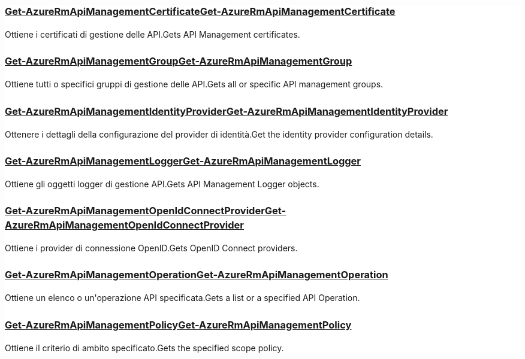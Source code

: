 ### [<span data-ttu-id="a7ee5-125">Get-AzureRmApiManagementCertificate</span><span class="sxs-lookup"><span data-stu-id="a7ee5-125">Get-AzureRmApiManagementCertificate</span></span>](Get-AzureRmApiManagementCertificate.md)
<span data-ttu-id="a7ee5-126">Ottiene i certificati di gestione delle API.</span><span class="sxs-lookup"><span data-stu-id="a7ee5-126">Gets API Management certificates.</span></span>

### [<span data-ttu-id="a7ee5-127">Get-AzureRmApiManagementGroup</span><span class="sxs-lookup"><span data-stu-id="a7ee5-127">Get-AzureRmApiManagementGroup</span></span>](Get-AzureRmApiManagementGroup.md)
<span data-ttu-id="a7ee5-128">Ottiene tutti o specifici gruppi di gestione delle API.</span><span class="sxs-lookup"><span data-stu-id="a7ee5-128">Gets all or specific API management groups.</span></span>

### [<span data-ttu-id="a7ee5-129">Get-AzureRmApiManagementIdentityProvider</span><span class="sxs-lookup"><span data-stu-id="a7ee5-129">Get-AzureRmApiManagementIdentityProvider</span></span>](Get-AzureRmApiManagementIdentityProvider.md)
<span data-ttu-id="a7ee5-130">Ottenere i dettagli della configurazione del provider di identità.</span><span class="sxs-lookup"><span data-stu-id="a7ee5-130">Get the identity provider configuration details.</span></span>

### [<span data-ttu-id="a7ee5-131">Get-AzureRmApiManagementLogger</span><span class="sxs-lookup"><span data-stu-id="a7ee5-131">Get-AzureRmApiManagementLogger</span></span>](Get-AzureRmApiManagementLogger.md)
<span data-ttu-id="a7ee5-132">Ottiene gli oggetti logger di gestione API.</span><span class="sxs-lookup"><span data-stu-id="a7ee5-132">Gets API Management Logger objects.</span></span>

### [<span data-ttu-id="a7ee5-133">Get-AzureRmApiManagementOpenIdConnectProvider</span><span class="sxs-lookup"><span data-stu-id="a7ee5-133">Get-AzureRmApiManagementOpenIdConnectProvider</span></span>](Get-AzureRmApiManagementOpenIdConnectProvider.md)
<span data-ttu-id="a7ee5-134">Ottiene i provider di connessione OpenID.</span><span class="sxs-lookup"><span data-stu-id="a7ee5-134">Gets OpenID Connect providers.</span></span>

### [<span data-ttu-id="a7ee5-135">Get-AzureRmApiManagementOperation</span><span class="sxs-lookup"><span data-stu-id="a7ee5-135">Get-AzureRmApiManagementOperation</span></span>](Get-AzureRmApiManagementOperation.md)
<span data-ttu-id="a7ee5-136">Ottiene un elenco o un'operazione API specificata.</span><span class="sxs-lookup"><span data-stu-id="a7ee5-136">Gets a list or a specified API Operation.</span></span>

### [<span data-ttu-id="a7ee5-137">Get-AzureRmApiManagementPolicy</span><span class="sxs-lookup"><span data-stu-id="a7ee5-137">Get-AzureRmApiManagementPolicy</span></span>](Get-AzureRmApiManagementPolicy.md)
<span data-ttu-id="a7ee5-138">Ottiene il criterio di ambito specificato.</span><span class="sxs-lookup"><span data-stu-id="a7ee5-138">Gets the specified scope policy.</span></span>
